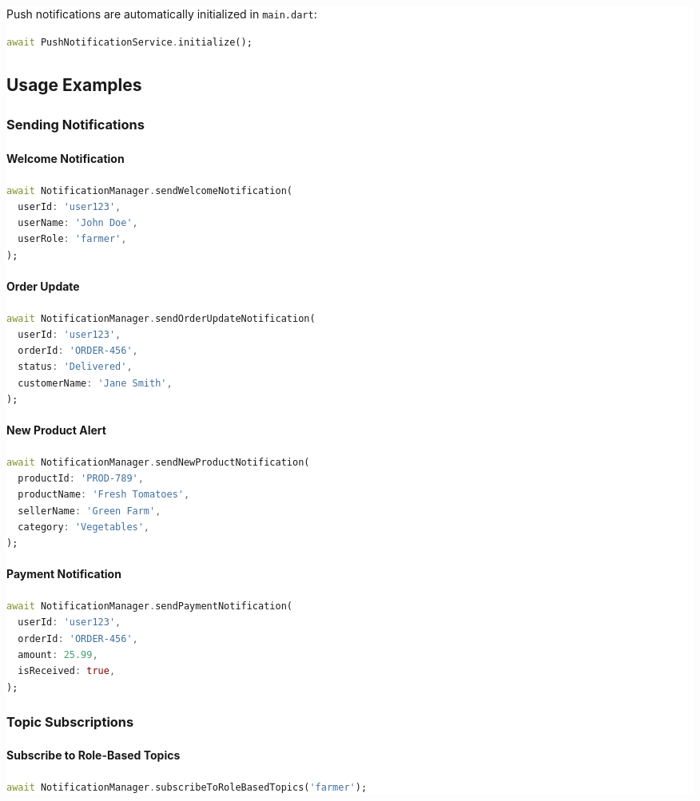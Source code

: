 Push notifications are automatically initialized in `main.dart`:

```dart
await PushNotificationService.initialize();
```

## Usage Examples

### Sending Notifications

#### Welcome Notification
```dart
await NotificationManager.sendWelcomeNotification(
  userId: 'user123',
  userName: 'John Doe',
  userRole: 'farmer',
);
```

#### Order Update
```dart
await NotificationManager.sendOrderUpdateNotification(
  userId: 'user123',
  orderId: 'ORDER-456',
  status: 'Delivered',
  customerName: 'Jane Smith',
);
```

#### New Product Alert
```dart
await NotificationManager.sendNewProductNotification(
  productId: 'PROD-789',
  productName: 'Fresh Tomatoes',
  sellerName: 'Green Farm',
  category: 'Vegetables',
);
```

#### Payment Notification
```dart
await NotificationManager.sendPaymentNotification(
  userId: 'user123',
  orderId: 'ORDER-456',
  amount: 25.99,
  isReceived: true,
);
```

### Topic Subscriptions

#### Subscribe to Role-Based Topics
```dart
await NotificationManager.subscribeToRoleBasedTopics('farmer');
```
